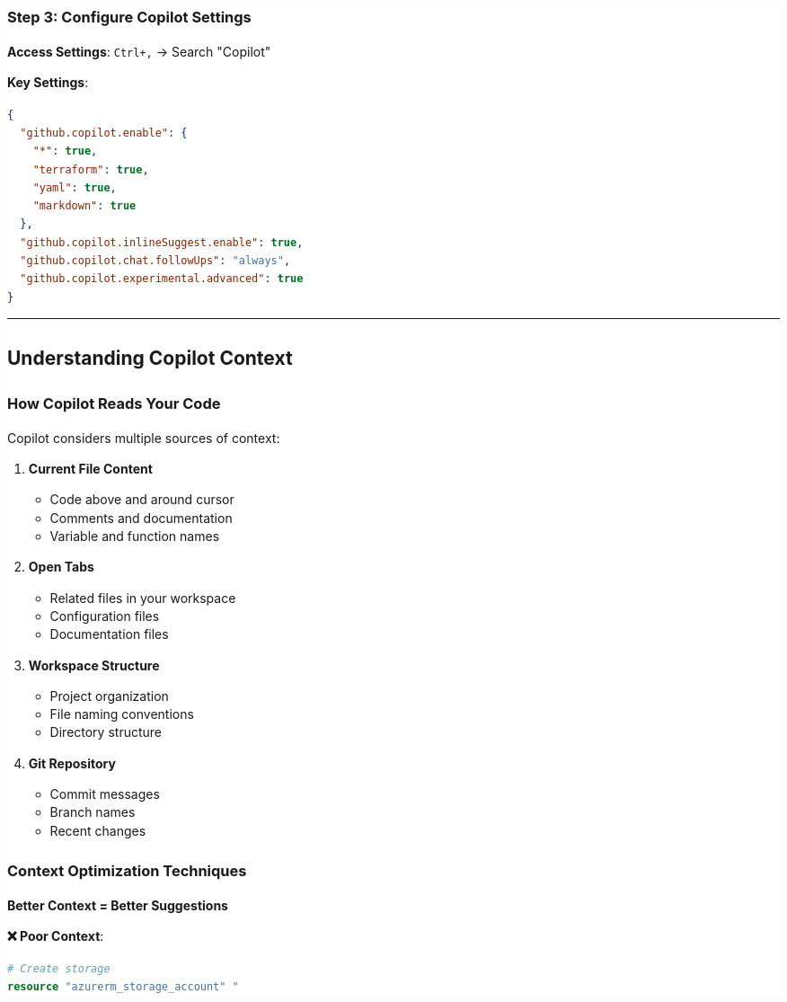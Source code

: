 ### Step 3: Configure Copilot Settings

**Access Settings**: `Ctrl+,` → Search "Copilot"

**Key Settings**:
```json
{
  "github.copilot.enable": {
    "*": true,
    "terraform": true,
    "yaml": true,
    "markdown": true
  },
  "github.copilot.inlineSuggest.enable": true,
  "github.copilot.chat.followUps": "always",
  "github.copilot.experimental.advanced": true
}
```

---

## Understanding Copilot Context

### How Copilot Reads Your Code

Copilot considers multiple sources of context:

1. **Current File Content**
   - Code above and around cursor
   - Comments and documentation
   - Variable and function names

2. **Open Tabs**
   - Related files in your workspace
   - Configuration files
   - Documentation files

3. **Workspace Structure**
   - Project organization
   - File naming conventions
   - Directory structure

4. **Git Repository**
   - Commit messages
   - Branch names
   - Recent changes

### Context Optimization Techniques

**Better Context = Better Suggestions**

**❌ Poor Context**:
```terraform
# Create storage
resource "azurerm_storage_account" "
```
